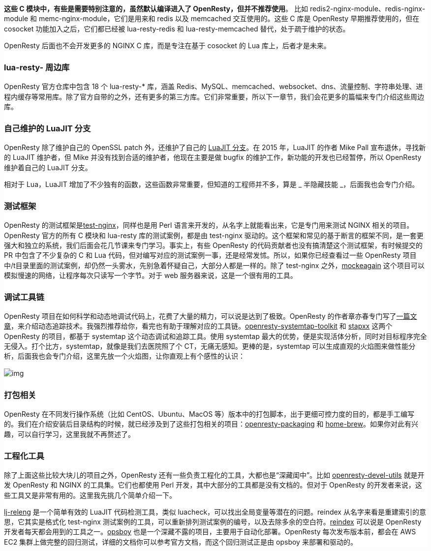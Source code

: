 
**这些 C 模块中，有些是需要特别注意的，虽然默认编译进入了 OpenResty，但并不推荐使用**。 比如 redis2-nginx-module、redis-nginx-module 和 memc-nginx-module，它们是用来和 redis 以及 memcached 交互使用的。这些 C 库是 OpenResty 早期推荐使用的，但在 cosocket 功能加入之后，它们都已经被 lua-resty-redis 和 lua-resty-memcached 替代，处于疏于维护的状态。

OpenResty 后面也不会开发更多的 NGINX C 库，而是专注在基于 cosocket 的 Lua 库上，后者才是未来。

### lua-resty- 周边库

OpenResty 官方仓库中包含 18 个 lua-resty-* 库，涵盖 Redis、MySQL、memcached、websocket、dns、流量控制、字符串处理、进程内缓存等常用库。除了官方自带的之外，还有更多的第三方库。它们非常重要，所以下一章节，我们会花更多的篇幅来专门介绍这些周边库。

### 自己维护的 LuaJIT 分支

OpenResty 除了维护自己的 OpenSSL patch 外，还维护了自己的 [LuaJIT 分支](https://github.com/openresty/luajit2)。在 2015 年，LuaJIT 的作者 Mike Pall 宣布退休，寻找新的 LuaJIT 维护者，但 Mike 并没有找到合适的维护者，他现在主要是做 bugfix 的维护工作，新功能的开发也已经暂停，所以 OpenResty 维护着自己的 LuaJIT 分支。

相对于 Lua，LuaJIT 增加了不少独有的函数，这些函数非常重要，但知道的工程师并不多，算是 _ 半隐藏技能 _，后面我也会专门介绍。



### 测试框架

OpenResty 的测试框架是[test-nginx](https://github.com/openresty/test-nginx)，同样也是用 Perl 语言来开发的，从名字上就能看出来，它是专门用来测试 NGINX 相关的项目。OpenResty 官方的所有 C 模块和 lua-resty 库的测试案例，都是由 test-nginx 驱动的。这个框架和常见的基于断言的框架不同，是一套更强大和独立的系统，我们后面会花几节课来专门学习。事实上，有些 OpenResty 的代码贡献者也没有搞清楚这个测试框架，有时候提交的 PR 中包含了不少复杂的 C 和 Lua 代码，但对编写对应的测试案例一事，还是经常发怵。所以，如果你已经查看过一些 OpenResty 项目中/t目录里面的测试案例，却仍然一头雾水，先别急着怀疑自己，大部分人都是一样的。除了 test-nginx 之外，[mockeagain](https://github.com/openresty/mockeagain) 这个项目可以模拟慢速的网络，让程序每次只读写一个字节。对于 web 服务器来说，这是一个很有用的工具。

### 调试工具链

OpenResty 项目在如何科学和动态地调试代码上，花费了大量的精力，可以说是达到了极致。OpenResty 的作者章亦春专门写了[一篇文章](https://blog.openresty.com.cn/cn/dynamic-tracing/)，来介绍动态追踪技术。我强烈推荐给你，看完也有助于理解对应的工具链。[openresty-systemtap-toolkit](https://github.com/openresty/openresty-systemtap-toolkit) 和 [stapxx](https://github.com/openresty/stapxx) 这两个 OpenResty 的项目，都基于 systemtap 这个动态调试和追踪工具。使用 systemtap 最大的优势，便是实现活体分析，同时对目标程序完全无侵入。打个比方，systemtap，就像是我们去医院照了个 CT，无痛无感知。更棒的是，systemtap 可以生成直观的火焰图来做性能分析，后面我也会专门介绍，这里先放一个火焰图，让你直观上有个感性的认识：

![img](https://static001.geekbang.org/resource/image/dc/7f/dcc1340a7622ba1643e8d8b9347a417f.png?wh=736*492)

### 打包相关

OpenResty 在不同发行操作系统（比如 CentOS、Ubuntu、MacOS 等）版本中的打包脚本，出于更细可控力度的目的，都是手工编写的。我们在介绍安装后目录结构的时候，就已经涉及到了这些打包相关的项目：[openresty-packaging](https://github.com/openresty/openresty-packaging)  和 [home-brew](https://github.com/openresty/homebrew-brew)。如果你对此有兴趣，可以自行学习，这里我就不再赘述了。

### 工程化工具

除了上面这些比较大块儿的项目之外，OpenResty 还有一些负责工程化的工具，大都也是“深藏闺中”。比如 [openresty-devel-utils](https://github.com/openresty/openresty-devel-utils) 就是开发 OpenResty 和 NGINX 的工具集。它们也都使用 Perl 开发，其中大部分的工具都是没有文档的。但对于 OpenResty 的开发者来说，这些工具又是非常有用的。这里我先挑几个简单介绍一下。

[lj-releng](https://github.com/openresty/openresty-devel-utils/blob/master/lj-releng) 是一个简单有效的 LuaJIT 代码检测工具，类似 luacheck，可以找出全局变量等潜在的问题。reindex 从名字来看是重建索引的意思，它其实是格式化 test-nginx 测试案例的工具，可以重新排列测试案例的编号，以及去除多余的空白符。[reindex](https://github.com/openresty/openresty-devel-utils/blob/master/reindex) 可以说是 OpenResty 开发者每天都会用到的工具之一。[opsboy](https://github.com/openresty/opsboy) 也是一个深藏不露的项目，主要用于自动化部署。OpenResty 每次发布版本前，都会在 AWS EC2 集群上做完整的回归测试，详细的文档你可以参考官方文档，而这个回归测试正是由 opsboy 来部署和驱动的。
